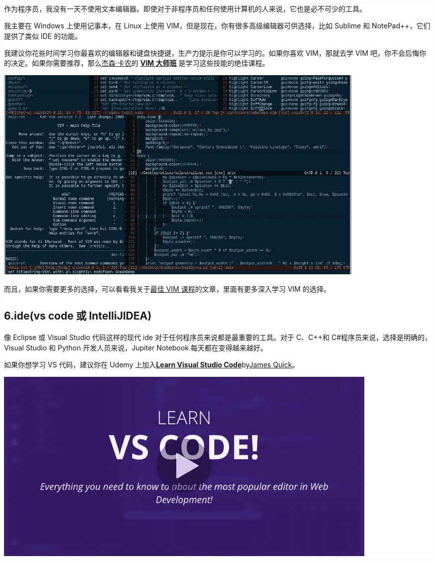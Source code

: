 作为程序员，我没有一天不使用文本编辑器。即使对于非程序员和任何使用计算机的人来说，它也是必不可少的工具。

我主要在 Windows 上使用记事本，在 Linux 上使用 VIM，但是现在，你有很多高级编辑器可供选择，比如 Sublime 和 NotePad++，它们提供了类似 IDE 的功能。

我建议你花些时间学习你最喜欢的编辑器和键盘快捷键，生产力提示是你可以学习的。如果你喜欢 VIM，那就去学 VIM 吧，你不会后悔你的决定。如果你需要推荐，那么[杰森·卡农](https://medium.com/u/7f779f7af3ef?source=post_page-----c617e293e90e--------------------------------)的 [**VIM 大师班**](https://click.linksynergy.com/deeplink?id=JVFxdTr9V80&mid=39197&murl=https%3A%2F%2Fwww.udemy.com%2Fcourse%2Fvim-commands-cheat-sheet%2F) 是学习这些技能的绝佳课程。

[![](img/ae76a1f99c8863384bae55ee276e22ba.png)](https://click.linksynergy.com/deeplink?id=JVFxdTr9V80&mid=39197&murl=https%3A%2F%2Fwww.udemy.com%2Fcourse%2Fvim-commands-cheat-sheet%2F)

而且，如果你需要更多的选择，可以看看我关于[最佳 VIM 课程](https://javarevisited.blogspot.com/2020/04/top-5-courses-to-learn-vim-editor-in-Linux.html)的文章，里面有更多深入学习 VIM 的选择。

## 6.ide(vs code 或 IntelliJIDEA)

像 Eclipse 或 Visual Studio 代码这样的现代 ide 对于任何程序员来说都是最重要的工具。对于 C、C++和 C#程序员来说，选择是明确的，Visual Studio 和 Python 开发人员来说，Jupiter Notebook 每天都在变得越来越好。

如果你想学习 VS 代码，建议你在 Udemy 上加入[**Learn Visual Studio Code**](https://click.linksynergy.com/deeplink?id=JVFxdTr9V80&mid=39197&murl=https%3A%2F%2Fwww.udemy.com%2Fcourse%2Flearn-visual-studio-code%2F)by[James Quick](https://medium.com/u/11d2e4d97536?source=post_page-----c617e293e90e--------------------------------)。

[![](img/ee5170305f2dc084c71cc45180092697.png)](https://click.linksynergy.com/deeplink?id=JVFxdTr9V80&mid=39197&murl=https%3A%2F%2Fwww.udemy.com%2Fcourse%2Flearn-visual-studio-code%2F)
